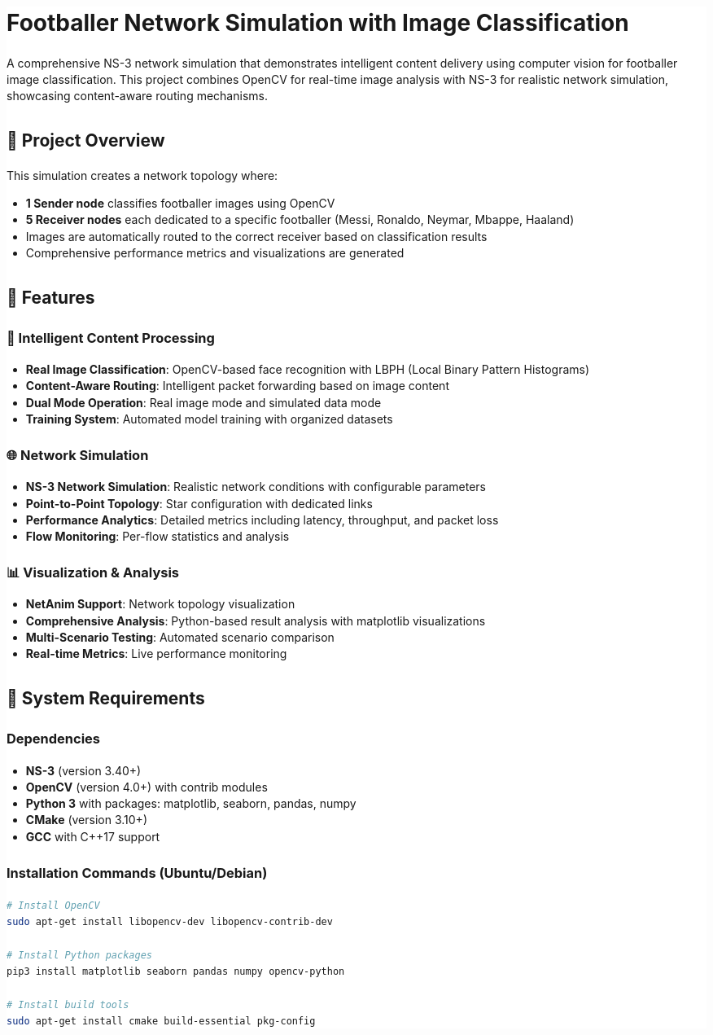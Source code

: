 # Footballer Network Simulation with Image Classification

A comprehensive NS-3 network simulation that demonstrates intelligent content delivery using computer vision for footballer image classification. This project combines OpenCV for real-time image analysis with NS-3 for realistic network simulation, showcasing content-aware routing mechanisms.

## 🎯 Project Overview

This simulation creates a network topology where:
- **1 Sender node** classifies footballer images using OpenCV
- **5 Receiver nodes** each dedicated to a specific footballer (Messi, Ronaldo, Neymar, Mbappe, Haaland)
- Images are automatically routed to the correct receiver based on classification results
- Comprehensive performance metrics and visualizations are generated

## 🚀 Features

### 🧠 Intelligent Content Processing
- **Real Image Classification**: OpenCV-based face recognition with LBPH (Local Binary Pattern Histograms)
- **Content-Aware Routing**: Intelligent packet forwarding based on image content
- **Dual Mode Operation**: Real image mode and simulated data mode
- **Training System**: Automated model training with organized datasets

### 🌐 Network Simulation
- **NS-3 Network Simulation**: Realistic network conditions with configurable parameters
- **Point-to-Point Topology**: Star configuration with dedicated links
- **Performance Analytics**: Detailed metrics including latency, throughput, and packet loss
- **Flow Monitoring**: Per-flow statistics and analysis

### 📊 Visualization & Analysis
- **NetAnim Support**: Network topology visualization
- **Comprehensive Analysis**: Python-based result analysis with matplotlib visualizations
- **Multi-Scenario Testing**: Automated scenario comparison
- **Real-time Metrics**: Live performance monitoring

## 🔧 System Requirements

### Dependencies
- **NS-3** (version 3.40+)
- **OpenCV** (version 4.0+) with contrib modules
- **Python 3** with packages: matplotlib, seaborn, pandas, numpy
- **CMake** (version 3.10+)
- **GCC** with C++17 support

### Installation Commands (Ubuntu/Debian)
```bash
# Install OpenCV
sudo apt-get install libopencv-dev libopencv-contrib-dev

# Install Python packages  
pip3 install matplotlib seaborn pandas numpy opencv-python

# Install build tools
sudo apt-get install cmake build-essential pkg-config
```
